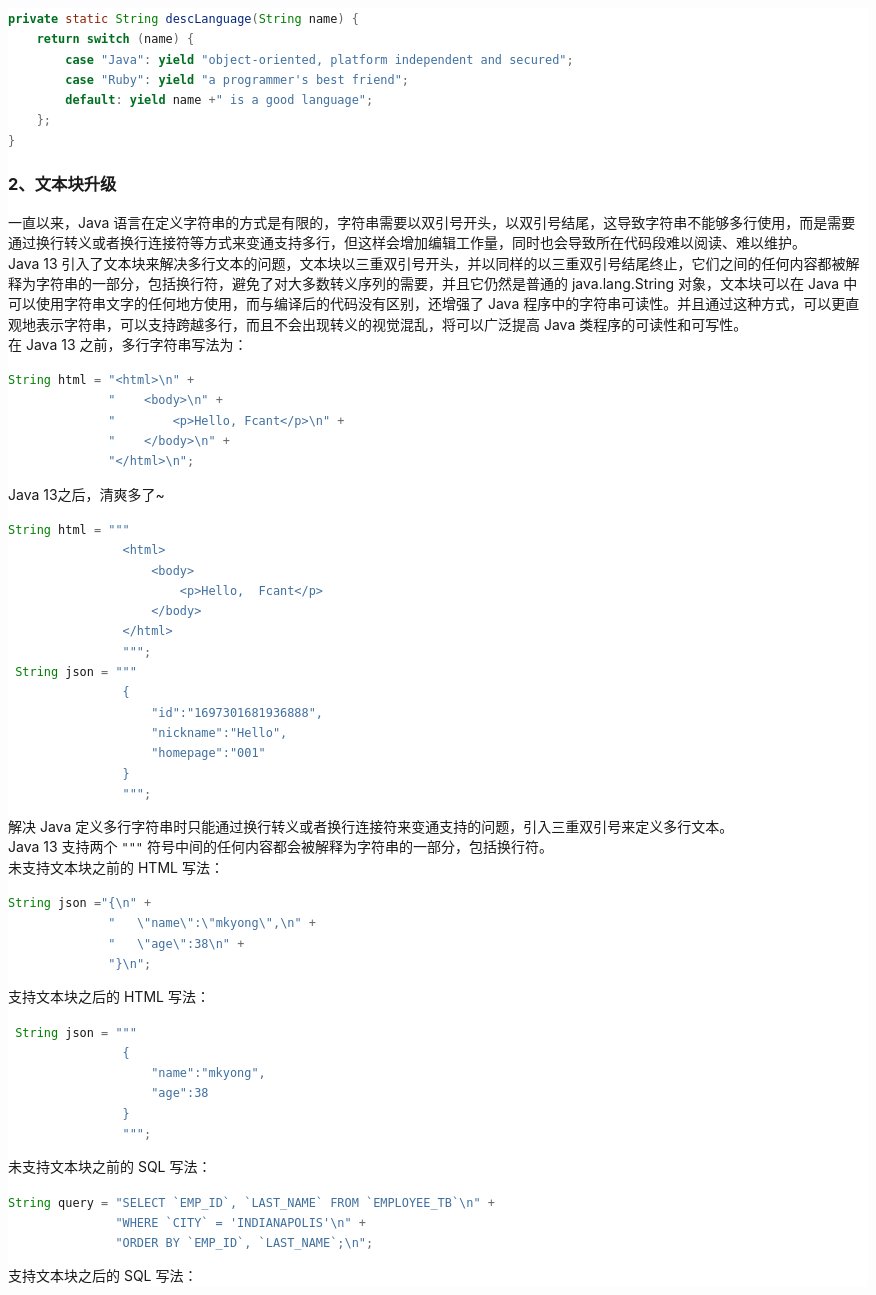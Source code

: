 ```java
private static String descLanguage(String name) {
    return switch (name) {
        case "Java": yield "object-oriented, platform independent and secured";
        case "Ruby": yield "a programmer's best friend";
        default: yield name +" is a good language";
    };
}
```
<a name="57e4e132"></a>
### 2、文本块升级
一直以来，Java 语言在定义字符串的方式是有限的，字符串需要以双引号开头，以双引号结尾，这导致字符串不能够多行使用，而是需要通过换行转义或者换行连接符等方式来变通支持多行，但这样会增加编辑工作量，同时也会导致所在代码段难以阅读、难以维护。<br />Java 13 引入了文本块来解决多行文本的问题，文本块以三重双引号开头，并以同样的以三重双引号结尾终止，它们之间的任何内容都被解释为字符串的一部分，包括换行符，避免了对大多数转义序列的需要，并且它仍然是普通的 java.lang.String 对象，文本块可以在 Java 中可以使用字符串文字的任何地方使用，而与编译后的代码没有区别，还增强了 Java 程序中的字符串可读性。并且通过这种方式，可以更直观地表示字符串，可以支持跨越多行，而且不会出现转义的视觉混乱，将可以广泛提高 Java 类程序的可读性和可写性。<br />在 Java 13 之前，多行字符串写法为：
```java
String html = "<html>\n" +
              "    <body>\n" +
              "        <p>Hello, Fcant</p>\n" +
              "    </body>\n" +
              "</html>\n";
```
Java 13之后，清爽多了~
```java
String html = """
                <html>
                    <body>
                        <p>Hello,  Fcant</p>
                    </body>
                </html>
                """;
 String json = """
				{
				    "id":"1697301681936888",
				    "nickname":"Hello",
				    "homepage":"001"
				}
				""";
```
解决 Java 定义多行字符串时只能通过换行转义或者换行连接符来变通支持的问题，引入三重双引号来定义多行文本。<br />Java 13 支持两个 `"""` 符号中间的任何内容都会被解释为字符串的一部分，包括换行符。<br />未支持文本块之前的 HTML 写法：
```java
String json ="{\n" +
              "   \"name\":\"mkyong\",\n" +
              "   \"age\":38\n" +
              "}\n";

```
支持文本块之后的 HTML 写法：
```java
 String json = """
                {
                    "name":"mkyong",
                    "age":38
                }
                """;
```
未支持文本块之前的 SQL 写法：
```java
String query = "SELECT `EMP_ID`, `LAST_NAME` FROM `EMPLOYEE_TB`\n" +
               "WHERE `CITY` = 'INDIANAPOLIS'\n" +
               "ORDER BY `EMP_ID`, `LAST_NAME`;\n";
```
支持文本块之后的 SQL 写法：